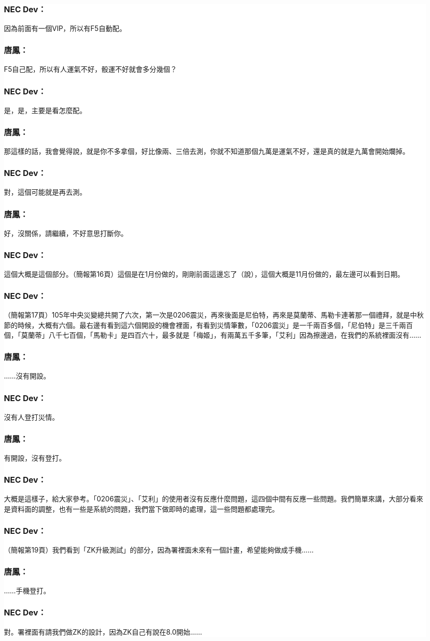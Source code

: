 ### NEC Dev：
因為前面有一個VIP，所以有F5自動配。

### 唐鳳：
F5自己配，所以有人運氣不好，骰運不好就會多分幾個？

### NEC Dev：
是，是，主要是看怎麼配。

### 唐鳳：
那這樣的話，我會覺得說，就是你不多拿個，好比像兩、三倍去測，你就不知道那個九萬是運氣不好，還是真的就是九萬會開始爛掉。

### NEC Dev：
對，這個可能就是再去測。

### 唐鳳：
好，沒關係，請繼續，不好意思打斷你。

### NEC Dev：
這個大概是這個部分。（簡報第16頁）這個是在1月份做的，剛剛前面這邊忘了（說），這個大概是11月份做的，最左邊可以看到日期。

### NEC Dev：
（簡報第17頁）105年中央災變總共開了六次，第一次是0206震災，再來後面是尼伯特，再來是莫蘭蒂、馬勒卡連著那一個禮拜，就是中秋節的時候，大概有六個。最右邊有看到這六個開設的機會裡面，有看到災情筆數，「0206震災」是一千兩百多個，「尼伯特」是三千兩百個，「莫蘭蒂」八千七百個，「馬勒卡」是四百六十，最多就是「梅姬」，有兩萬五千多筆，「艾利」因為擦邊過，在我們的系統裡面沒有……

### 唐鳳：
……沒有開設。

### NEC Dev：
沒有人登打災情。

### 唐鳳：
有開設，沒有登打。

### NEC Dev：
大概是這樣子，給大家參考。「0206震災」、「艾利」的使用者沒有反應什麼問題，這四個中間有反應一些問題。我們簡單來講，大部分看來是資料面的調整，也有一些是系統的問題，我們當下做即時的處理，這一些問題都處理完。

### NEC Dev：
（簡報第19頁）我們看到「ZK升級測試」的部分，因為署裡面未來有一個計畫，希望能夠做成手機……

### 唐鳳：
……手機登打。

### NEC Dev：
對。署裡面有請我們做ZK的設計，因為ZK自己有說在8.0開始……
